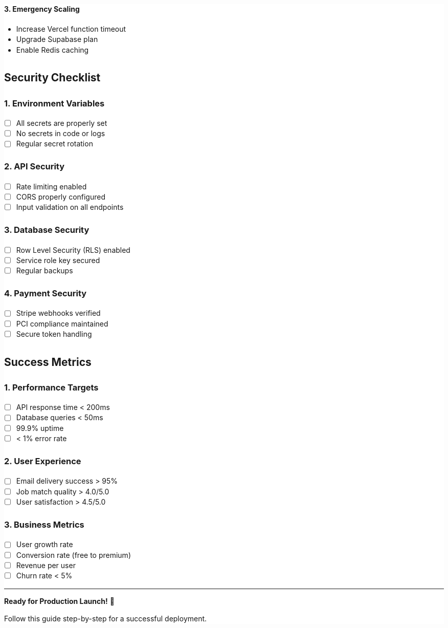 #### 3. Emergency Scaling
- Increase Vercel function timeout
- Upgrade Supabase plan
- Enable Redis caching

## Security Checklist

### 1. Environment Variables
- [ ] All secrets are properly set
- [ ] No secrets in code or logs
- [ ] Regular secret rotation

### 2. API Security
- [ ] Rate limiting enabled
- [ ] CORS properly configured
- [ ] Input validation on all endpoints

### 3. Database Security
- [ ] Row Level Security (RLS) enabled
- [ ] Service role key secured
- [ ] Regular backups

### 4. Payment Security
- [ ] Stripe webhooks verified
- [ ] PCI compliance maintained
- [ ] Secure token handling

## Success Metrics

### 1. Performance Targets
- [ ] API response time < 200ms
- [ ] Database queries < 50ms
- [ ] 99.9% uptime
- [ ] < 1% error rate

### 2. User Experience
- [ ] Email delivery success > 95%
- [ ] Job match quality > 4.0/5.0
- [ ] User satisfaction > 4.5/5.0

### 3. Business Metrics
- [ ] User growth rate
- [ ] Conversion rate (free to premium)
- [ ] Revenue per user
- [ ] Churn rate < 5%

---

**Ready for Production Launch!** 🚀

Follow this guide step-by-step for a successful deployment.
